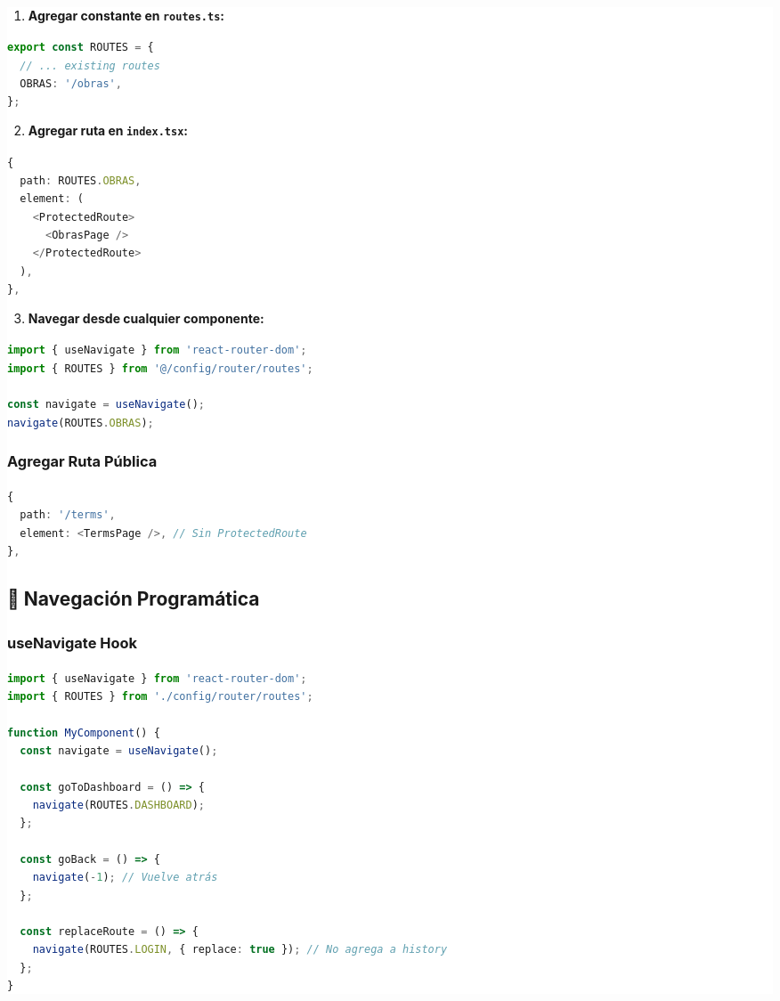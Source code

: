 1. **Agregar constante en `routes.ts`:**
```typescript
export const ROUTES = {
  // ... existing routes
  OBRAS: '/obras',
};
```

2. **Agregar ruta en `index.tsx`:**
```typescript
{
  path: ROUTES.OBRAS,
  element: (
    <ProtectedRoute>
      <ObrasPage />
    </ProtectedRoute>
  ),
},
```

3. **Navegar desde cualquier componente:**
```typescript
import { useNavigate } from 'react-router-dom';
import { ROUTES } from '@/config/router/routes';

const navigate = useNavigate();
navigate(ROUTES.OBRAS);
```

### Agregar Ruta Pública

```typescript
{
  path: '/terms',
  element: <TermsPage />, // Sin ProtectedRoute
},
```

## 📱 Navegación Programática

### useNavigate Hook

```typescript
import { useNavigate } from 'react-router-dom';
import { ROUTES } from './config/router/routes';

function MyComponent() {
  const navigate = useNavigate();

  const goToDashboard = () => {
    navigate(ROUTES.DASHBOARD);
  };

  const goBack = () => {
    navigate(-1); // Vuelve atrás
  };

  const replaceRoute = () => {
    navigate(ROUTES.LOGIN, { replace: true }); // No agrega a history
  };
}
```
